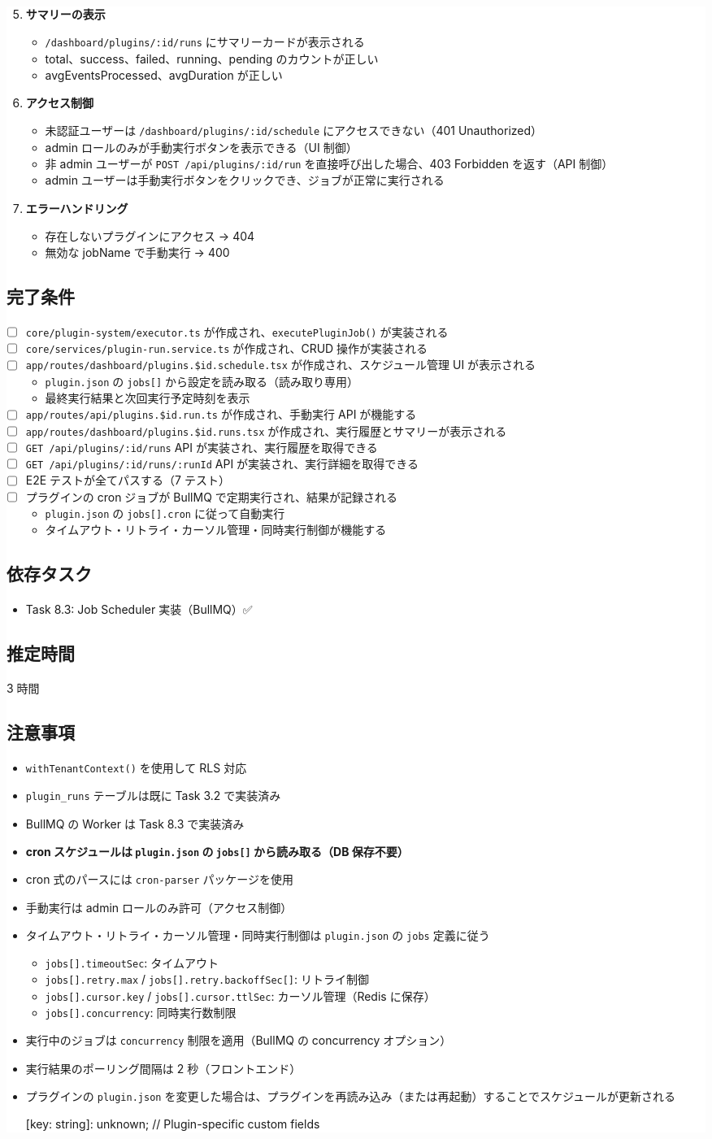 5. **サマリーの表示**
   - `/dashboard/plugins/:id/runs` にサマリーカードが表示される
   - total、success、failed、running、pending のカウントが正しい
   - avgEventsProcessed、avgDuration が正しい

6. **アクセス制御**
   - 未認証ユーザーは `/dashboard/plugins/:id/schedule` にアクセスできない（401 Unauthorized）
   - admin ロールのみが手動実行ボタンを表示できる（UI 制御）
   - 非 admin ユーザーが `POST /api/plugins/:id/run` を直接呼び出した場合、403 Forbidden を返す（API 制御）
   - admin ユーザーは手動実行ボタンをクリックでき、ジョブが正常に実行される

7. **エラーハンドリング**
   - 存在しないプラグインにアクセス → 404
   - 無効な jobName で手動実行 → 400

## 完了条件

- [ ] `core/plugin-system/executor.ts` が作成され、`executePluginJob()` が実装される
- [ ] `core/services/plugin-run.service.ts` が作成され、CRUD 操作が実装される
- [ ] `app/routes/dashboard/plugins.$id.schedule.tsx` が作成され、スケジュール管理 UI が表示される
  - `plugin.json` の `jobs[]` から設定を読み取る（読み取り専用）
  - 最終実行結果と次回実行予定時刻を表示
- [ ] `app/routes/api/plugins.$id.run.ts` が作成され、手動実行 API が機能する
- [ ] `app/routes/dashboard/plugins.$id.runs.tsx` が作成され、実行履歴とサマリーが表示される
- [ ] `GET /api/plugins/:id/runs` API が実装され、実行履歴を取得できる
- [ ] `GET /api/plugins/:id/runs/:runId` API が実装され、実行詳細を取得できる
- [ ] E2E テストが全てパスする（7 テスト）
- [ ] プラグインの cron ジョブが BullMQ で定期実行され、結果が記録される
  - `plugin.json` の `jobs[].cron` に従って自動実行
  - タイムアウト・リトライ・カーソル管理・同時実行制御が機能する

## 依存タスク

- Task 8.3: Job Scheduler 実装（BullMQ）✅

## 推定時間

3 時間

## 注意事項

- `withTenantContext()` を使用して RLS 対応
- `plugin_runs` テーブルは既に Task 3.2 で実装済み
- BullMQ の Worker は Task 8.3 で実装済み
- **cron スケジュールは `plugin.json` の `jobs[]` から読み取る（DB 保存不要）**
- cron 式のパースには `cron-parser` パッケージを使用
- 手動実行は admin ロールのみ許可（アクセス制御）
- タイムアウト・リトライ・カーソル管理・同時実行制御は `plugin.json` の `jobs` 定義に従う
  - `jobs[].timeoutSec`: タイムアウト
  - `jobs[].retry.max` / `jobs[].retry.backoffSec[]`: リトライ制御
  - `jobs[].cursor.key` / `jobs[].cursor.ttlSec`: カーソル管理（Redis に保存）
  - `jobs[].concurrency`: 同時実行数制限
- 実行中のジョブは `concurrency` 制限を適用（BullMQ の concurrency オプション）
- 実行結果のポーリング間隔は 2 秒（フロントエンド）
- プラグインの `plugin.json` を変更した場合は、プラグインを再読み込み（または再起動）することでスケジュールが更新される


  [key: string]: unknown;    // Plugin-specific custom fields